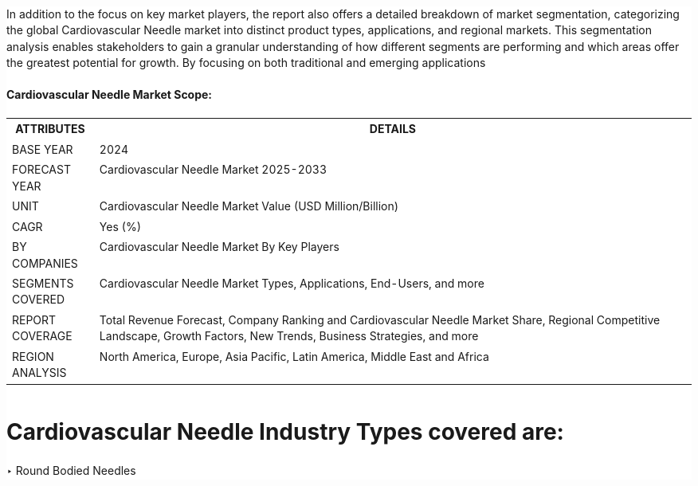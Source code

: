 In addition to the focus on key market players, the report also offers a detailed breakdown of market segmentation, categorizing the global Cardiovascular Needle market into distinct product types, applications, and regional markets. This segmentation analysis enables stakeholders to gain a granular understanding of how different segments are performing and which areas offer the greatest potential for growth. By focusing on both traditional and emerging applications

<h4>Cardiovascular Needle Market Scope:</h4>
<table>
<tr>
<th>ATTRIBUTES</th>
<th>DETAILS</th>
</tr>
<tr>
<td>BASE YEAR</td>
<td>2024</td>
</tr>
<tr>
<td>FORECAST YEAR</td>
<td>Cardiovascular Needle Market 2025-2033</td>
</tr>
<tr>
<td>UNIT</td>
<td>Cardiovascular Needle Market Value (USD Million/Billion)</td>
<tr>
<td>CAGR</td>
<td>Yes (%)</td>
</tr>
</tr>
<tr>
<td>BY COMPANIES</td>
<td>Cardiovascular Needle Market By Key Players</td>
</tr>
<tr>
<td>SEGMENTS COVERED</td>
<td>Cardiovascular Needle Market Types, Applications, End-Users, and more</td>
</tr>
<tr>
<td>REPORT COVERAGE</td>
<td>Total Revenue Forecast, Company Ranking and Cardiovascular Needle Market Share, Regional Competitive Landscape, Growth Factors, New Trends, Business Strategies, and more</td>
</tr>
<tr>
<td>REGION ANALYSIS</td>
<td>North America, Europe, Asia Pacific, Latin America, Middle East and Africa</td>
</tr>
</table>

# <strong>Cardiovascular Needle Industry Types covered are:</strong>

‣ Round Bodied Needles

